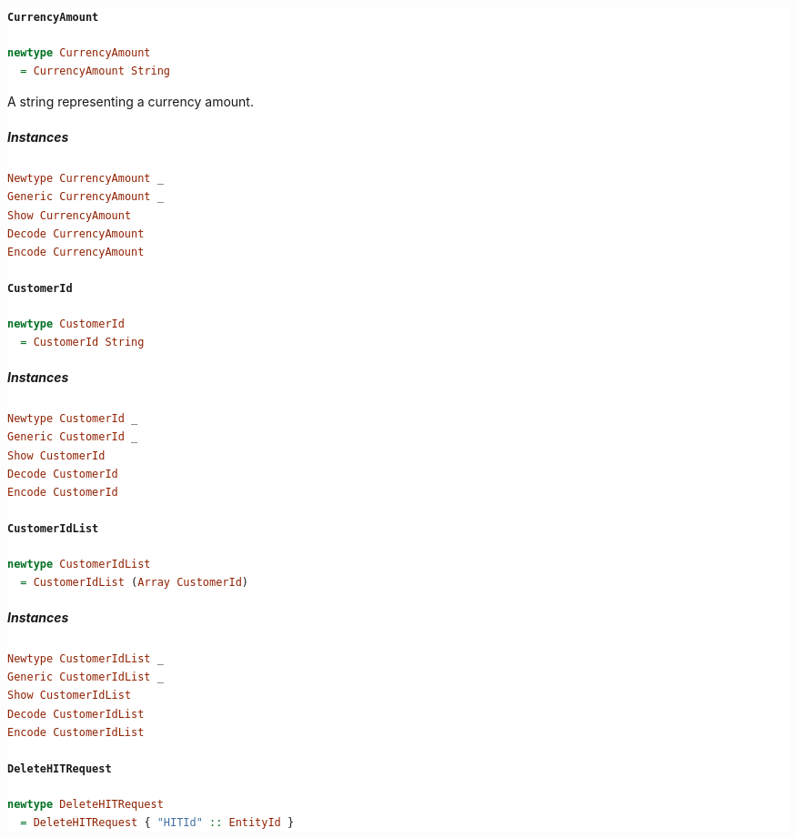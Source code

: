 #### `CurrencyAmount`

``` purescript
newtype CurrencyAmount
  = CurrencyAmount String
```

<p>A string representing a currency amount.</p>

##### Instances
``` purescript
Newtype CurrencyAmount _
Generic CurrencyAmount _
Show CurrencyAmount
Decode CurrencyAmount
Encode CurrencyAmount
```

#### `CustomerId`

``` purescript
newtype CustomerId
  = CustomerId String
```

##### Instances
``` purescript
Newtype CustomerId _
Generic CustomerId _
Show CustomerId
Decode CustomerId
Encode CustomerId
```

#### `CustomerIdList`

``` purescript
newtype CustomerIdList
  = CustomerIdList (Array CustomerId)
```

##### Instances
``` purescript
Newtype CustomerIdList _
Generic CustomerIdList _
Show CustomerIdList
Decode CustomerIdList
Encode CustomerIdList
```

#### `DeleteHITRequest`

``` purescript
newtype DeleteHITRequest
  = DeleteHITRequest { "HITId" :: EntityId }
```
